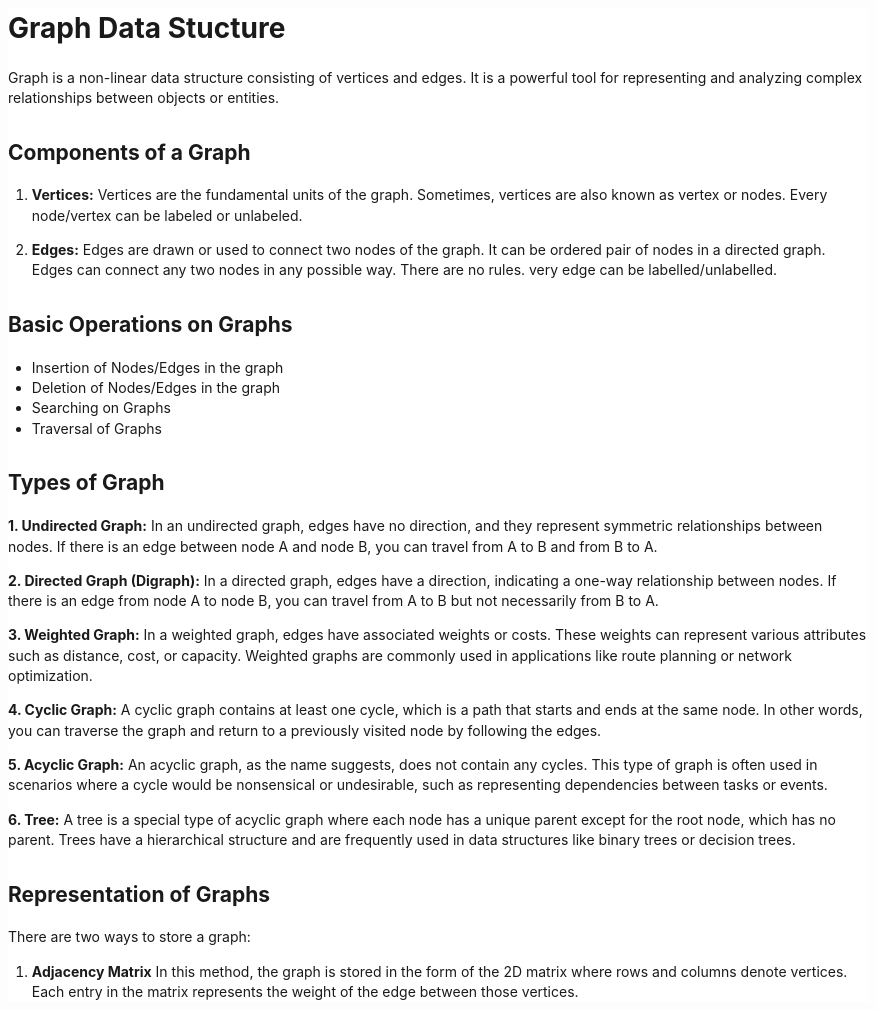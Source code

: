 # Graph Data Stucture

Graph is a non-linear data structure consisting of vertices and edges. It is a powerful tool for representing and analyzing complex relationships between objects or entities.

## Components of a Graph 

1. **Vertices:** Vertices are the fundamental units of the graph. Sometimes, vertices are also known as vertex or nodes. Every node/vertex can be labeled or unlabeled.

2. **Edges:** Edges are drawn or used to connect two nodes of the graph. It can be ordered pair of nodes in a directed graph. Edges can connect any two nodes in any possible way. There are no rules. very edge can be labelled/unlabelled.

## Basic Operations on Graphs
- Insertion of Nodes/Edges in the graph
- Deletion of Nodes/Edges in the graph
- Searching on Graphs 
- Traversal of Graphs

## Types of Graph 


**1. Undirected Graph:** In an undirected graph, edges have no direction, and they represent symmetric relationships between nodes. If there is an edge between node A and node B, you can travel from A to B and from B to A.

**2. Directed Graph (Digraph):** In a directed graph, edges have a direction, indicating a one-way relationship between nodes. If there is an edge from node A to node B, you can travel from A to B but not necessarily from B to A.

**3. Weighted Graph:** In a weighted graph, edges have associated weights or costs. These weights can represent various attributes such as distance, cost, or capacity. Weighted graphs are commonly used in applications like route planning or network optimization.

**4. Cyclic Graph:** A cyclic graph contains at least one cycle, which is a path that starts and ends at the same node. In other words, you can traverse the graph and return to a previously visited node by following the edges.

**5. Acyclic Graph:** An acyclic graph, as the name suggests, does not contain any cycles. This type of graph is often used in scenarios where a cycle would be nonsensical or undesirable, such as representing dependencies between tasks or events.

**6. Tree:** A tree is a special type of acyclic graph where each node has a unique parent except for the root node, which has no parent. Trees have a hierarchical structure and are frequently used in data structures like binary trees or decision trees.

## Representation of Graphs
There are two ways to store a graph:

1. **Adjacency Matrix**
In this method, the graph is stored in the form of the 2D matrix where rows and columns denote vertices. Each entry in the matrix represents the weight of the edge between those vertices. 
